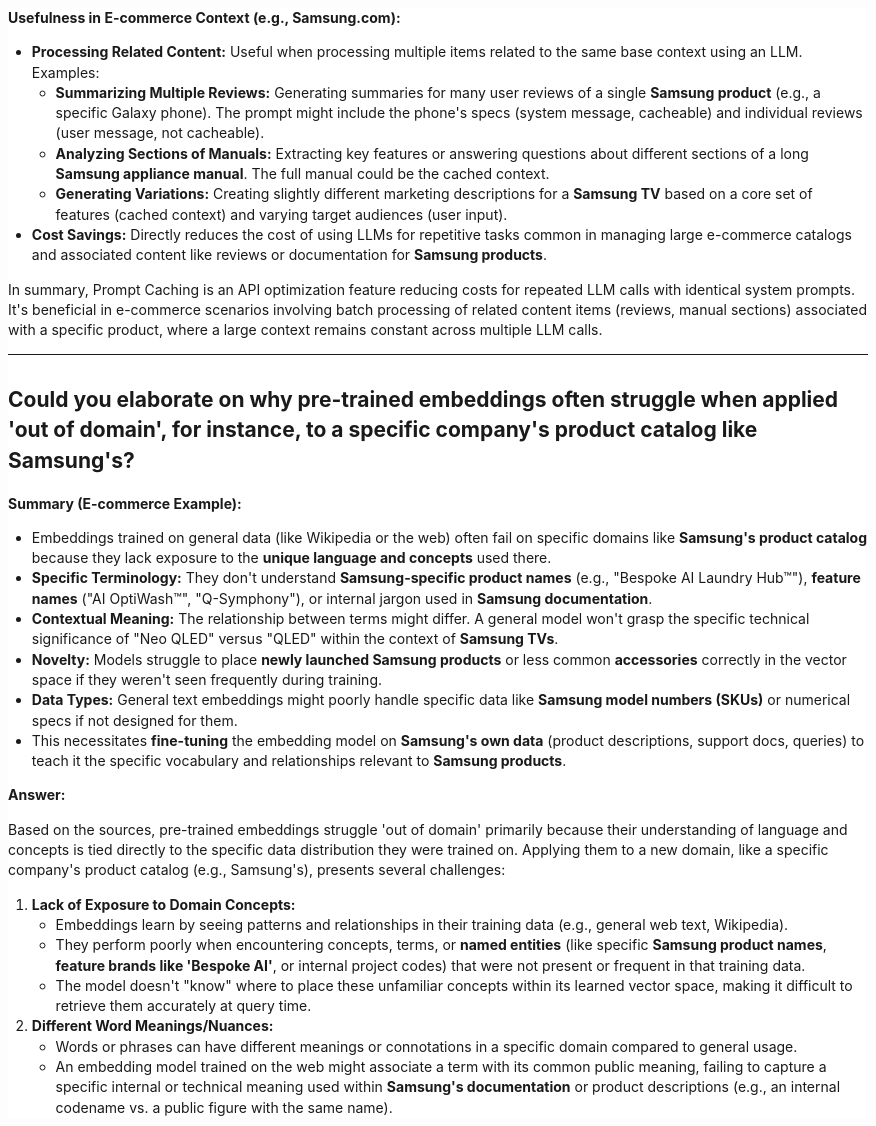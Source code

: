 
**Usefulness in E-commerce Context (e.g., Samsung.com):**

*   **Processing Related Content:** Useful when processing multiple items related to the same base context using an LLM. Examples:
    *   **Summarizing Multiple Reviews:** Generating summaries for many user reviews of a single **Samsung product** (e.g., a specific Galaxy phone). The prompt might include the phone's specs (system message, cacheable) and individual reviews (user message, not cacheable).
    *   **Analyzing Sections of Manuals:** Extracting key features or answering questions about different sections of a long **Samsung appliance manual**. The full manual could be the cached context.
    *   **Generating Variations:** Creating slightly different marketing descriptions for a **Samsung TV** based on a core set of features (cached context) and varying target audiences (user input).
*   **Cost Savings:** Directly reduces the cost of using LLMs for repetitive tasks common in managing large e-commerce catalogs and associated content like reviews or documentation for **Samsung products**.

In summary, Prompt Caching is an API optimization feature reducing costs for repeated LLM calls with identical system prompts. It's beneficial in e-commerce scenarios involving batch processing of related content items (reviews, manual sections) associated with a specific product, where a large context remains constant across multiple LLM calls.

---

## Could you elaborate on why pre-trained embeddings often struggle when applied 'out of domain', for instance, to a specific company's product catalog like Samsung's?

**Summary (E-commerce Example):**

*   Embeddings trained on general data (like Wikipedia or the web) often fail on specific domains like **Samsung's product catalog** because they lack exposure to the **unique language and concepts** used there.
*   **Specific Terminology:** They don't understand **Samsung-specific product names** (e.g., "Bespoke AI Laundry Hub™"), **feature names** ("AI OptiWash™", "Q-Symphony"), or internal jargon used in **Samsung documentation**.
*   **Contextual Meaning:** The relationship between terms might differ. A general model won't grasp the specific technical significance of "Neo QLED" versus "QLED" within the context of **Samsung TVs**.
*   **Novelty:** Models struggle to place **newly launched Samsung products** or less common **accessories** correctly in the vector space if they weren't seen frequently during training.
*   **Data Types:** General text embeddings might poorly handle specific data like **Samsung model numbers (SKUs)** or numerical specs if not designed for them.
*   This necessitates **fine-tuning** the embedding model on **Samsung's own data** (product descriptions, support docs, queries) to teach it the specific vocabulary and relationships relevant to **Samsung products**.

**Answer:**

Based on the sources, pre-trained embeddings struggle 'out of domain' primarily because their understanding of language and concepts is tied directly to the specific data distribution they were trained on. Applying them to a new domain, like a specific company's product catalog (e.g., Samsung's), presents several challenges:

1.  **Lack of Exposure to Domain Concepts:**
    *   Embeddings learn by seeing patterns and relationships in their training data (e.g., general web text, Wikipedia).
    *   They perform poorly when encountering concepts, terms, or **named entities** (like specific **Samsung product names**, **feature brands like 'Bespoke AI'**, or internal project codes) that were not present or frequent in that training data.
    *   The model doesn't "know" where to place these unfamiliar concepts within its learned vector space, making it difficult to retrieve them accurately at query time.
2.  **Different Word Meanings/Nuances:**
    *   Words or phrases can have different meanings or connotations in a specific domain compared to general usage.
    *   An embedding model trained on the web might associate a term with its common public meaning, failing to capture a specific internal or technical meaning used within **Samsung's documentation** or product descriptions (e.g., an internal codename vs. a public figure with the same name).
